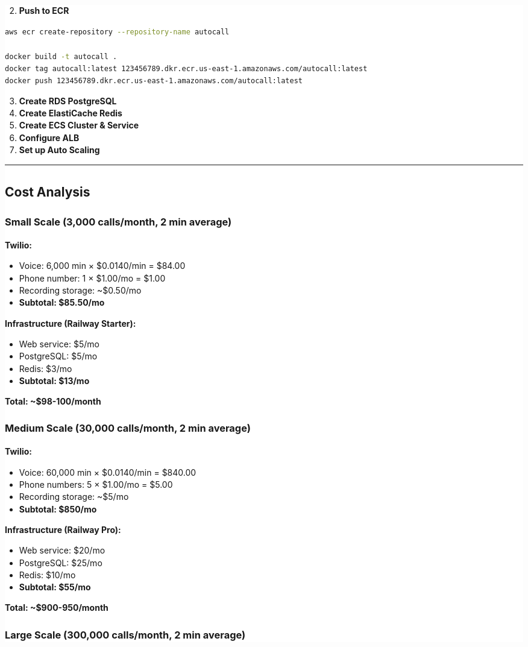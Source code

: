 2. **Push to ECR**

```bash
aws ecr create-repository --repository-name autocall

docker build -t autocall .
docker tag autocall:latest 123456789.dkr.ecr.us-east-1.amazonaws.com/autocall:latest
docker push 123456789.dkr.ecr.us-east-1.amazonaws.com/autocall:latest
```

3. **Create RDS PostgreSQL**
4. **Create ElastiCache Redis**
5. **Create ECS Cluster & Service**
6. **Configure ALB**
7. **Set up Auto Scaling**

---

## Cost Analysis

### Small Scale (3,000 calls/month, 2 min average)

**Twilio:**
- Voice: 6,000 min × $0.0140/min = $84.00
- Phone number: 1 × $1.00/mo = $1.00
- Recording storage: ~$0.50/mo
- **Subtotal: $85.50/mo**

**Infrastructure (Railway Starter):**
- Web service: $5/mo
- PostgreSQL: $5/mo
- Redis: $3/mo
- **Subtotal: $13/mo**

**Total: ~$98-100/month**

### Medium Scale (30,000 calls/month, 2 min average)

**Twilio:**
- Voice: 60,000 min × $0.0140/min = $840.00
- Phone numbers: 5 × $1.00/mo = $5.00
- Recording storage: ~$5/mo
- **Subtotal: $850/mo**

**Infrastructure (Railway Pro):**
- Web service: $20/mo
- PostgreSQL: $25/mo
- Redis: $10/mo
- **Subtotal: $55/mo**

**Total: ~$900-950/month**

### Large Scale (300,000 calls/month, 2 min average)
